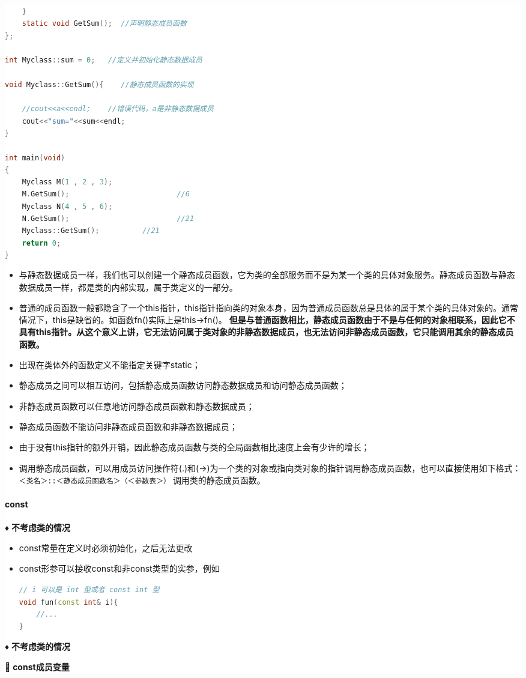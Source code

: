 ```c
	}
	static void GetSum();  //声明静态成员函数
};
 
int Myclass::sum = 0;   //定义并初始化静态数据成员

void Myclass::GetSum(){    //静态成员函数的实现

	//cout<<a<<endl;    //错误代码，a是非静态数据成员
	cout<<"sum="<<sum<<endl;
}
 
int main(void)
{
	Myclass M(1 , 2 , 3);
	M.GetSum();							//6
	Myclass N(4 , 5 , 6);
	N.GetSum();							//21
	Myclass::GetSum();			//21
	return 0;
}
```

+ 与静态数据成员一样，我们也可以创建一个静态成员函数，它为类的全部服务而不是为某一个类的具体对象服务。静态成员函数与静态数据成员一样，都是类的内部实现，属于类定义的一部分。
+ 普通的成员函数一般都隐含了一个this指针，this指针指向类的对象本身，因为普通成员函数总是具体的属于某个类的具体对象的。通常情况下，this是缺省的。如函数fn()实际上是this->fn()。 **但是与普通函数相比，静态成员函数由于不是与任何的对象相联系，因此它不具有this指针。从这个意义上讲，它无法访问属于类对象的非静态数据成员，也无法访问非静态成员函数，它只能调用其余的静态成员函数。**

+ 出现在类体外的函数定义不能指定关键字static；
+ 静态成员之间可以相互访问，包括静态成员函数访问静态数据成员和访问静态成员函数；
+ 非静态成员函数可以任意地访问静态成员函数和静态数据成员；
+ 静态成员函数不能访问非静态成员函数和非静态数据成员；
+ 由于没有this指针的额外开销，因此静态成员函数与类的全局函数相比速度上会有少许的增长；
+ 调用静态成员函数，可以用成员访问操作符(.)和(->)为一个类的对象或指向类对象的指针调用静态成员函数，也可以直接使用如下格式：
  `＜类名＞::＜静态成员函数名＞（＜参数表＞）`
  调用类的静态成员函数。

#### **const**

:diamonds:   **不考虑类的情况**

- const常量在定义时必须初始化，之后无法更改

- const形参可以接收const和非const类型的实参，例如

  ```c++
  // i 可以是 int 型或者 const int 型
  void fun(const int& i){
      //...
  }
  ```

:diamonds:   **不考虑类的情况**

:small_blue_diamond:  **const成员变量**
